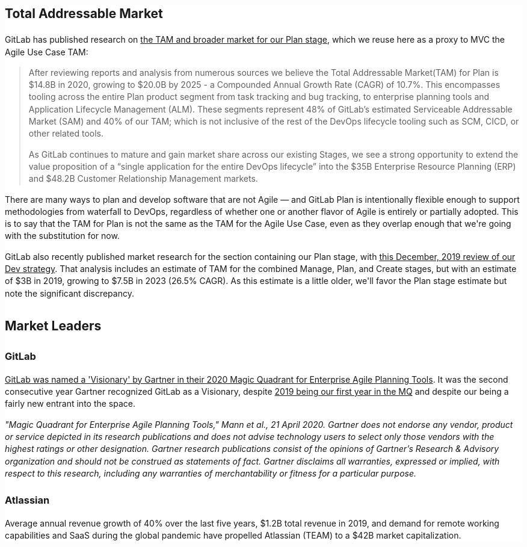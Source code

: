 ## Total Addressable Market
GitLab has published research on [the TAM and broader market for our Plan stage](/direction/plan/#the-plan-market), which we reuse here as a proxy to MVC the Agile Use Case TAM:

> After reviewing reports and analysis from numerous sources we believe the Total Addressable Market(TAM) for Plan is $14.8B in 2020, growing to $20.0B by 2025 - a Compounded Annual Growth Rate (CAGR) of 10.7%. This encompasses tooling across the entire Plan product segment from task tracking and bug tracking, to enterprise planning tools and Application Lifecycle Management (ALM). These segments represent 48% of GitLab’s estimated Serviceable Addressable Market (SAM) and 40% of our TAM; which is not inclusive of the rest of the DevOps lifecycle tooling such as SCM, CICD, or other related tools.
>
> As GitLab continues to mature and gain market share across our existing Stages, we see a strong opportunity to extend the value proposition of a “single application for the entire DevOps lifecycle” into the $35B Enterprise Resource Planning (ERP) and $48.2B Customer Relationship Management markets.

There are many ways to plan and develop software that are not Agile — and GitLab Plan is intentionally flexible enough to support methodologies from waterfall to DevOps, regardless of whether one or another flavor of Agile is entirely or partially adopted. This is to say that the TAM for Plan is not the same as the TAM for the Agile Use Case, even as they overlap enough that we're going with the substitution for now.

GitLab also recently published market research for the section containing our Plan stage, with [this December, 2019 review of our Dev strategy](/blog/2019/12/04/dev-strategy-review/). That analysis includes an estimate of TAM for the combined Manage, Plan, and Create stages, but with an estimate of $3B in 2019, growing to $7.5B in 2023 (26.5% CAGR). As this estimate is a little older, we'll favor the Plan stage estimate but note the significant discrepancy.

## Market Leaders

### GitLab
[GitLab was named a 'Visionary' by Gartner in their 2020 Magic Quadrant for Enterprise Agile Planning Tools](/blog/2020/08/03/gitlab-named-visionary-in-gartner-agile-planning-magic-quadrant/). It was the second consecutive year Gartner recognized GitLab as a Visionary, despite [2019 being our first year in the MQ](/blog/2019/05/22/gitlab-identified-by-gartner-as-eapt-visionary/) and despite our being a fairly new entrant into the space.

_"Magic Quadrant for Enterprise Agile Planning Tools," Mann et al., 21 April 2020. Gartner does not endorse any vendor, product or service depicted in its research publications and does not advise technology users to select only those vendors with the highest ratings or other designation. Gartner research publications consist of the opinions of Gartner’s Research & Advisory organization and should not be construed as statements of fact. Gartner disclaims all warranties, expressed or implied, with respect to this research, including any warranties of merchantability or fitness for a particular purpose._

### Atlassian
Average annual revenue growth of 40% over the last five years, $1.2B total revenue in 2019, and demand for remote working capabilities and SaaS during the global pandemic have propelled Atlassian (TEAM) to a $42B market capitalization.
